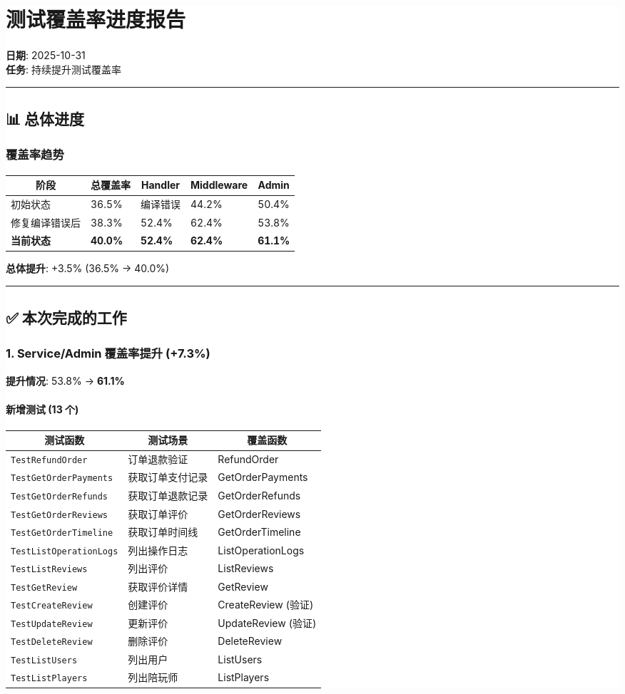 # 测试覆盖率进度报告

**日期**: 2025-10-31  
**任务**: 持续提升测试覆盖率

---

## 📊 总体进度

### 覆盖率趋势

| 阶段 | 总覆盖率 | Handler | Middleware | Admin |
|------|----------|---------|------------|-------|
| 初始状态 | 36.5% | 编译错误 | 44.2% | 50.4% |
| 修复编译错误后 | 38.3% | 52.4% | 62.4% | 53.8% |
| **当前状态** | **40.0%** | **52.4%** | **62.4%** | **61.1%** |

**总体提升**: +3.5% (36.5% → 40.0%)

---

## ✅ 本次完成的工作

### 1. Service/Admin 覆盖率提升 (+7.3%)

**提升情况**: 53.8% → **61.1%**

#### 新增测试 (13 个)

| 测试函数 | 测试场景 | 覆盖函数 |
|---------|---------|---------|
| `TestRefundOrder` | 订单退款验证 | RefundOrder |
| `TestGetOrderPayments` | 获取订单支付记录 | GetOrderPayments |
| `TestGetOrderRefunds` | 获取订单退款记录 | GetOrderRefunds |
| `TestGetOrderReviews` | 获取订单评价 | GetOrderReviews |
| `TestGetOrderTimeline` | 获取订单时间线 | GetOrderTimeline |
| `TestListOperationLogs` | 列出操作日志 | ListOperationLogs |
| `TestListReviews` | 列出评价 | ListReviews |
| `TestGetReview` | 获取评价详情 | GetReview |
| `TestCreateReview` | 创建评价 | CreateReview (验证) |
| `TestUpdateReview` | 更新评价 | UpdateReview (验证) |
| `TestDeleteReview` | 删除评价 | DeleteReview |
| `TestListUsers` | 列出用户 | ListUsers |
| `TestListPlayers` | 列出陪玩师 | ListPlayers |
